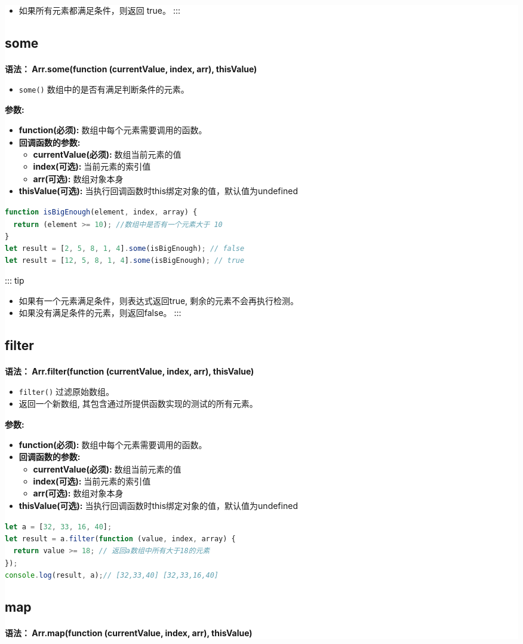   + 如果所有元素都满足条件，则返回 true。
  :::

## some

**语法： Arr.some(function (currentValue, index, arr), thisValue)**

  - `some()` 数组中的是否有满足判断条件的元素。

  **参数:**
  - **function(必须):** 数组中每个元素需要调用的函数。
  - **回调函数的参数:**
    - **currentValue(必须):** 数组当前元素的值
    - **index(可选):**  当前元素的索引值
    - **arr(可选):** 数组对象本身
  - **thisValue(可选):** 当执行回调函数时this绑定对象的值，默认值为undefined
  ```js
  function isBigEnough(element, index, array) {
    return (element >= 10); //数组中是否有一个元素大于 10
  }
  let result = [2, 5, 8, 1, 4].some(isBigEnough); // false
  let result = [12, 5, 8, 1, 4].some(isBigEnough); // true
  ```
  ::: tip
  + 如果有一个元素满足条件，则表达式返回true, 剩余的元素不会再执行检测。
  + 如果没有满足条件的元素，则返回false。
  :::

## filter

**语法： Arr.filter(function (currentValue, index, arr), thisValue)**

  - `filter()` 过滤原始数组。
  - 返回一个新数组, 其包含通过所提供函数实现的测试的所有元素。

  **参数:**
  - **function(必须):** 数组中每个元素需要调用的函数。
  - **回调函数的参数:**
    - **currentValue(必须):** 数组当前元素的值
    - **index(可选):**  当前元素的索引值
    - **arr(可选):** 数组对象本身
  - **thisValue(可选):** 当执行回调函数时this绑定对象的值，默认值为undefined
  ```js
  let a = [32, 33, 16, 40];
  let result = a.filter(function (value, index, array) {
    return value >= 18; // 返回a数组中所有大于18的元素
  });
  console.log(result, a);// [32,33,40] [32,33,16,40]
  ```

## map

**语法： Arr.map(function (currentValue, index, arr), thisValue)**
